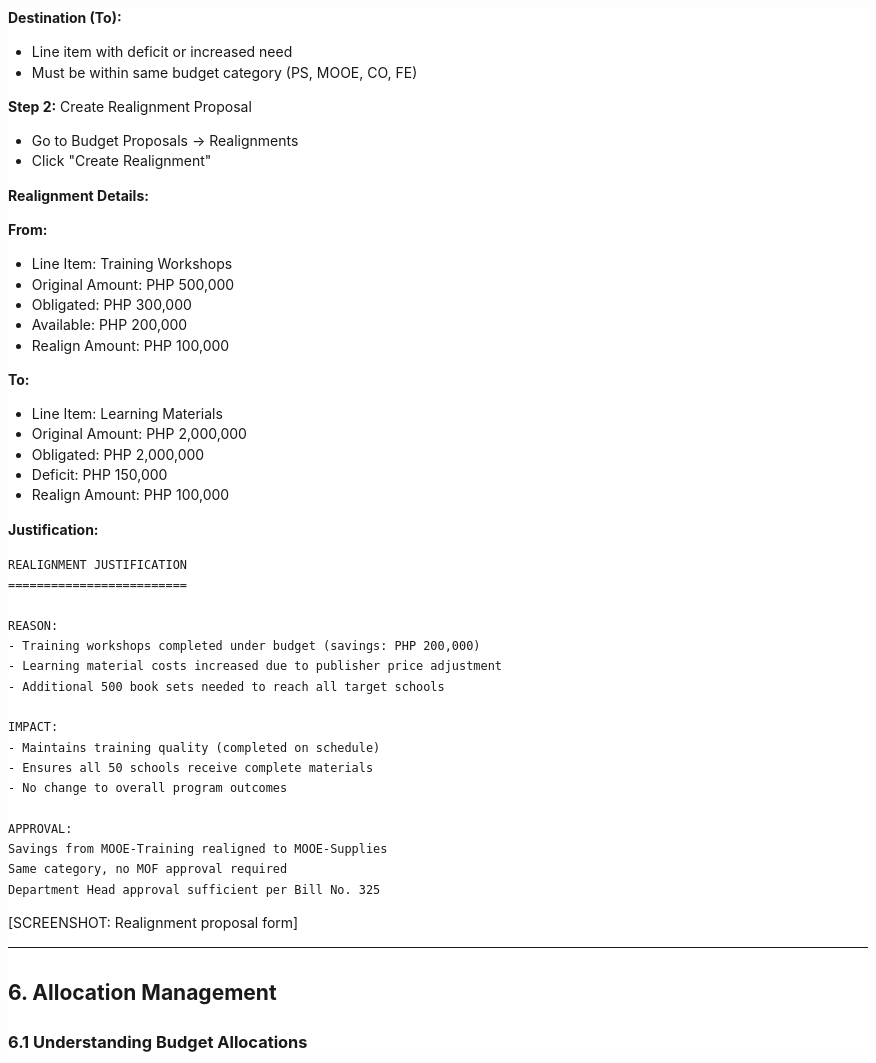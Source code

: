 **Destination (To):**
- Line item with deficit or increased need
- Must be within same budget category (PS, MOOE, CO, FE)

**Step 2:** Create Realignment Proposal

- Go to Budget Proposals → Realignments
- Click "Create Realignment"

**Realignment Details:**

**From:**
- Line Item: Training Workshops
- Original Amount: PHP 500,000
- Obligated: PHP 300,000
- Available: PHP 200,000
- Realign Amount: PHP 100,000

**To:**
- Line Item: Learning Materials
- Original Amount: PHP 2,000,000
- Obligated: PHP 2,000,000
- Deficit: PHP 150,000
- Realign Amount: PHP 100,000

**Justification:**
```
REALIGNMENT JUSTIFICATION
=========================

REASON:
- Training workshops completed under budget (savings: PHP 200,000)
- Learning material costs increased due to publisher price adjustment
- Additional 500 book sets needed to reach all target schools

IMPACT:
- Maintains training quality (completed on schedule)
- Ensures all 50 schools receive complete materials
- No change to overall program outcomes

APPROVAL:
Savings from MOOE-Training realigned to MOOE-Supplies
Same category, no MOF approval required
Department Head approval sufficient per Bill No. 325
```

[SCREENSHOT: Realignment proposal form]

---

## 6. Allocation Management

### 6.1 Understanding Budget Allocations
